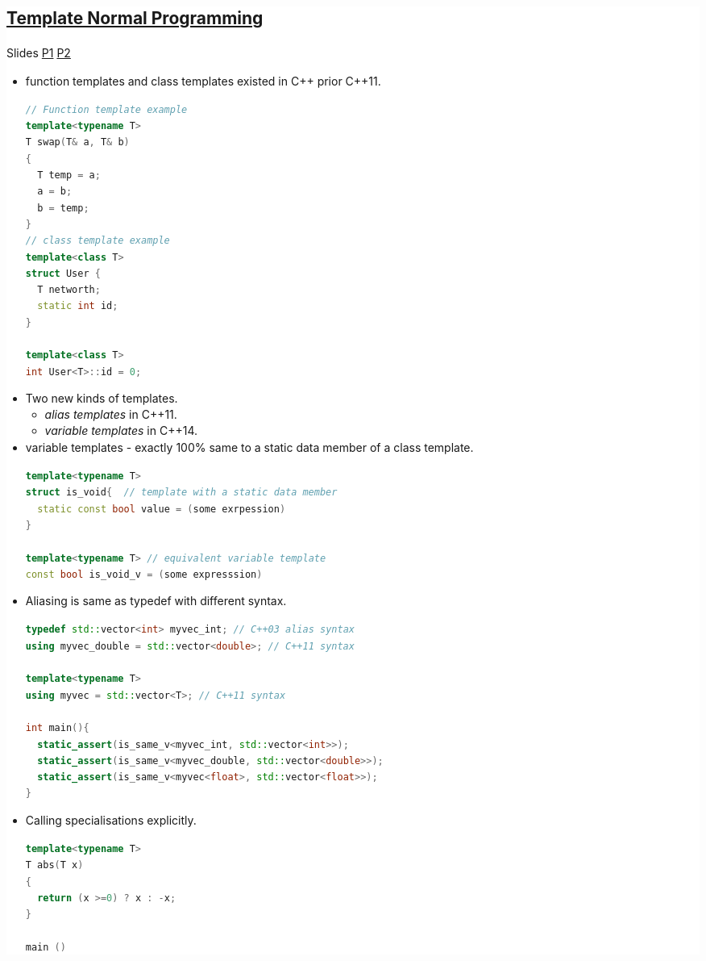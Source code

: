 ## [Template Normal Programming](https://www.youtube.com/watch?v=vwrXHznaYLA)
Slides [P1](https://github.com/CppCon/CppCon2016/blob/master/Tutorials/Template%20Normal%20Programming%2C%20Part%201/Template%20Normal%20Programming%2C%20Part%201%20-%20Arthur%20O'Dwyer%20-%20CppCon%202016.pdf) [P2](https://github.com/CppCon/CppCon2016/blob/master/Tutorials/Template%20Normal%20Programming%2C%20Part%202/Template%20Normal%20Programming%2C%20Part%202%20-%20Arthur%20O'Dwyer%20-%20CppCon%202016.pdf)

* function templates and class templates existed in C++ prior C++11.
  ```C++ 
  // Function template example
  template<typename T>
  T swap(T& a, T& b)
  {
    T temp = a;
    a = b;
    b = temp;
  }
  // class template example
  template<class T>
  struct User {
    T networth;
    static int id;
  }

  template<class T>
  int User<T>::id = 0;
  ```
* Two new kinds of templates.  
    * *alias templates* in C++11.  
    * *variable templates* in C++14.
* variable templates - exactly 100% same to a static data member of a class template.
  ```C++ 
  template<typename T>
  struct is_void{  // template with a static data member
    static const bool value = (some exrpession)
  }

  template<typename T> // equivalent variable template
  const bool is_void_v = (some expresssion)
  ```
* Aliasing is same as typedef with different syntax.
  ```C++ 
  typedef std::vector<int> myvec_int; // C++03 alias syntax
  using myvec_double = std::vector<double>; // C++11 syntax

  template<typename T>
  using myvec = std::vector<T>; // C++11 syntax

  int main(){    
    static_assert(is_same_v<myvec_int, std::vector<int>>);   
    static_assert(is_same_v<myvec_double, std::vector<double>>);   
    static_assert(is_same_v<myvec<float>, std::vector<float>>);
  }
  ```
* Calling specialisations explicitly.
  ```C++ 
  template<typename T>
  T abs(T x) 
  {
    return (x >=0) ? x : -x;
  }

  main ()
  ```